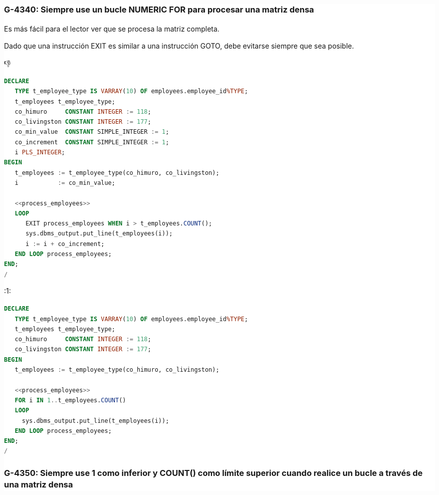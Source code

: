 ### G-4340: Siempre use un bucle NUMERIC FOR para procesar una matriz densa

Es más fácil para el lector ver que se procesa la matriz completa.

Dado que una instrucción EXIT es similar a una instrucción GOTO, debe evitarse siempre que sea posible.

:-1:

```sql
DECLARE
   TYPE t_employee_type IS VARRAY(10) OF employees.employee_id%TYPE;
   t_employees t_employee_type;
   co_himuro     CONSTANT INTEGER := 118;
   co_livingston CONSTANT INTEGER := 177;
   co_min_value  CONSTANT SIMPLE_INTEGER := 1;
   co_increment  CONSTANT SIMPLE_INTEGER := 1;
   i PLS_INTEGER;
BEGIN
   t_employees := t_employee_type(co_himuro, co_livingston);
   i           := co_min_value;

   <<process_employees>>
   LOOP
      EXIT process_employees WHEN i > t_employees.COUNT();
      sys.dbms_output.put_line(t_employees(i));
      i := i + co_increment;
   END LOOP process_employees;
END;
/
```

:1:

```sql
DECLARE
   TYPE t_employee_type IS VARRAY(10) OF employees.employee_id%TYPE;
   t_employees t_employee_type;
   co_himuro     CONSTANT INTEGER := 118;
   co_livingston CONSTANT INTEGER := 177;
BEGIN
   t_employees := t_employee_type(co_himuro, co_livingston);

   <<process_employees>>
   FOR i IN 1..t_employees.COUNT()
   LOOP
     sys.dbms_output.put_line(t_employees(i));
   END LOOP process_employees;
END;
/
```

### G-4350: Siempre use 1 como inferior y COUNT() como límite superior cuando realice un bucle a través de una matriz densa
